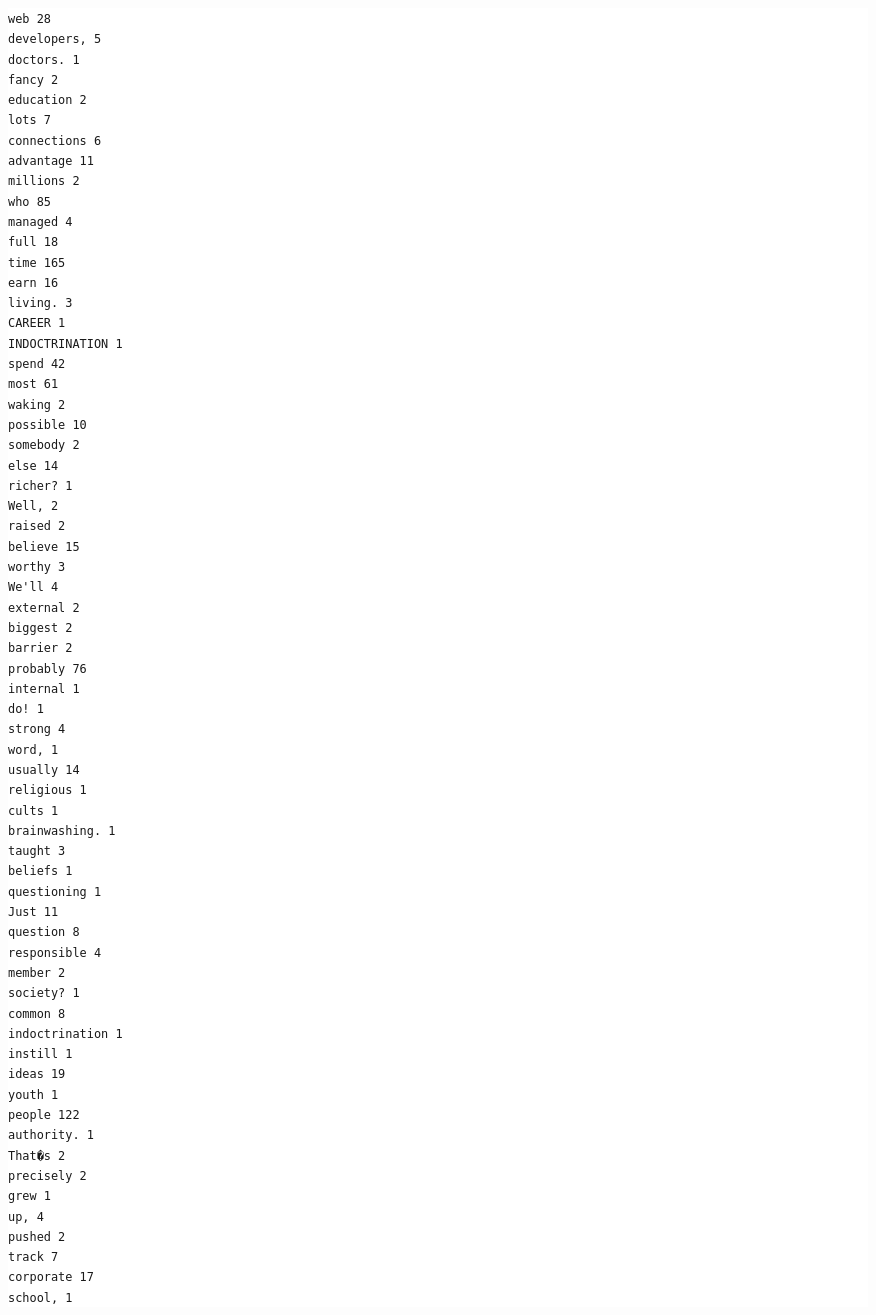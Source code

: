     web 28
    developers, 5
    doctors. 1
    fancy 2
    education 2
    lots 7
    connections 6
    advantage 11
    millions 2
    who 85
    managed 4
    full 18
    time 165
    earn 16
    living. 3
    CAREER 1
    INDOCTRINATION 1
    spend 42
    most 61
    waking 2
    possible 10
    somebody 2
    else 14
    richer? 1
    Well, 2
    raised 2
    believe 15
    worthy 3
    We'll 4
    external 2
    biggest 2
    barrier 2
    probably 76
    internal 1
    do! 1
    strong 4
    word, 1
    usually 14
    religious 1
    cults 1
    brainwashing. 1
    taught 3
    beliefs 1
    questioning 1
    Just 11
    question 8
    responsible 4
    member 2
    society? 1
    common 8
    indoctrination 1
    instill 1
    ideas 19
    youth 1
    people 122
    authority. 1
    That�s 2
    precisely 2
    grew 1
    up, 4
    pushed 2
    track 7
    corporate 17
    school, 1